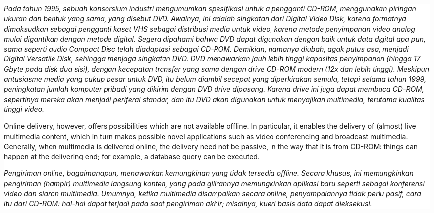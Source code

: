 *Pada tahun 1995, sebuah konsorsium industri mengumumkan spesifikasi untuk a
pengganti CD-ROM, menggunakan piringan ukuran dan bentuk yang sama, yang disebut
DVD. Awalnya, ini adalah singkatan dari Digital Video Disk, karena formatnya
dimaksudkan sebagai pengganti kaset VHS sebagai distribusi
media untuk video, karena metode penyimpanan video analog mulai
digantikan dengan metode digital. Segera dipahami bahwa
DVD dapat digunakan dengan baik untuk data digital apa pun, sama seperti
audio Compact Disc telah diadaptasi sebagai CD-ROM. Demikian,
namanya diubah, agak putus asa, menjadi Digital Versatile
Disk, sehingga menjaga singkatan DVD. DVD menawarkan jauh lebih tinggi
kapasitas penyimpanan (hingga 17 Gbyte pada disk dua sisi), dengan
kecepatan transfer yang sama dengan drive CD-ROM modern (12x dan lebih tinggi).
Meskipun antusiasme media yang cukup besar untuk DVD, itu belum
diambil secepat yang diperkirakan semula, tetapi selama tahun 1999,
peningkatan jumlah komputer pribadi yang dikirim dengan
DVD drive dipasang. Karena drive ini juga dapat membaca CD-ROM,
sepertinya mereka akan menjadi periferal standar, dan itu
DVD akan digunakan untuk menyajikan multimedia, terutama kualitas tinggi
video.*

Online delivery, however, offers possibilities which are not available
offline. In particular, it enables the delivery of (almost) live multimedia
content, which in turn makes possible novel applications such
as video conferencing and broadcast multimedia. Generally, when
multimedia is delivered online, the delivery need not be passive, in
the way that it is from CD-ROM: things can happen at the delivering
end; for example, a database query can be executed.

*Pengiriman online, bagaimanapun, menawarkan kemungkinan yang tidak tersedia
offline. Secara khusus, ini memungkinkan pengiriman (hampir) multimedia langsung
konten, yang pada gilirannya memungkinkan aplikasi baru seperti
sebagai konferensi video dan siaran multimedia. Umumnya, ketika
multimedia disampaikan secara online, penyampaiannya tidak perlu pasif,
cara itu dari CD-ROM: hal-hal dapat terjadi pada saat pengiriman
akhir; misalnya, kueri basis data dapat dieksekusi.*